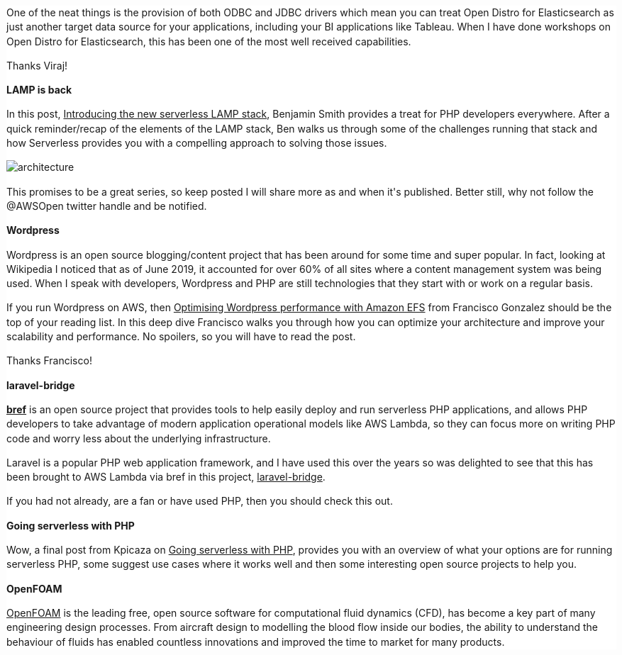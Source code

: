 One of the neat things is the provision of both ODBC and JDBC drivers which mean you can treat Open Distro for Elasticsearch as just another target data source for your applications, including your BI applications like Tableau. When I have done workshops on Open Distro for Elasticsearch, this has been one of the most well received capabilities.

Thanks Viraj!

**LAMP is back**

In this post, [Introducing the new serverless LAMP stack](https://aws.amazon.com/blogs/compute/introducing-the-new-serverless-lamp-stack/), Benjamin Smith provides a treat for PHP developers everywhere. After a quick reminder/recap of the elements of the LAMP stack, Ben walks us through some of the challenges running that stack and how Serverless provides you with a compelling approach to solving those issues.

![architecture](https://d2908q01vomqb2.cloudfront.net/1b6453892473a467d07372d45eb05abc2031647a/2020/06/01/Screenshot-2020-06-01-at-17.59.43.png)

This promises to be a great series, so keep posted I will share more as and when it's published. Better still, why not follow the @AWSOpen twitter handle and be notified.

**Wordpress**

Wordpress is an open source blogging/content project that has been around for some time and super popular. In fact, looking at Wikipedia I noticed that as of June 2019, it accounted for over 60% of all sites where a content management system was being used. When I speak with developers, Wordpress and PHP are still technologies that they start with or work on a regular basis.

If you run Wordpress on AWS, then [Optimising Wordpress performance with Amazon EFS](https://aws.amazon.com/blogs/storage/optimizing-wordpress-performance-with-amazon-efs/) from Francisco Gonzalez should be the top of your reading list. In this deep dive Francisco walks you through how you can optimize your architecture and improve your scalability and performance. No spoilers, so you will have to read the post.

Thanks Francisco!

**laravel-bridge**

**[bref](https://github.com/brefphp/bref)** is an open source project that provides tools to help easily deploy and run serverless PHP applications, and allows PHP developers to take advantage of modern application operational models like AWS Lambda, so they can focus more on writing PHP code and worry less about the underlying infrastructure.

Laravel is a popular PHP web application framework, and I have used this over the years so was delighted to see that this has been brought to AWS Lambda via bref in this project, [laravel-bridge](https://github.com/brefphp/laravel-bridge).

If you had not already, are a fan or have used PHP, then you should check this out.

**Going serverless with PHP**

Wow, a final post from Kpicaza on [Going serverless with PHP](https://medium.com/php-fad/going-serverless-with-php-f5a67cb3d67b), provides you with an overview of what your options are for running serverless PHP, some suggest use cases where it works well and then some interesting open source projects to help you.

**OpenFOAM**

[OpenFOAM](https://openfoam.org/) is the leading free, open source software for computational fluid dynamics (CFD), has become a key part of many engineering design processes. From aircraft design to modelling the blood flow inside our bodies, the ability to understand the behaviour of fluids has enabled countless innovations and improved the time to market for many products.
